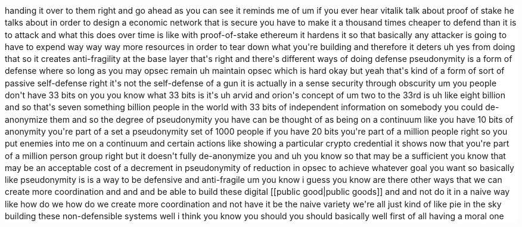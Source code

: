 handing it over to them right
and go ahead as you can see it reminds
me of um if you ever hear vitalik talk
about proof of stake he talks about in
order to design a economic network that
is secure you have to make it a thousand
times cheaper to defend than it is to
attack and what this does over time is
like with proof-of-stake ethereum it
hardens it so that basically any
attacker is going to have to expend way
way way more resources in order to tear
down what you're building and therefore
it deters uh yes from doing that so it
creates anti-fragility at the base layer
that's right and there's different ways
of doing defense pseudonymity is a form
of defense where so long as you may
opsec remain uh maintain opsec which is
hard okay but yeah that's kind of a form
of sort of passive self-defense right
it's not the self-defense of a gun it is
actually in a sense security through
obscurity um you people don't have 33
bits on you you know what 33 bits is
it's uh arvid and orion's concept of um
two to the 33rd
is uh like eight billion and so that's
seven something billion people in the
world with 33 bits of independent
information on somebody you could
de-anonymize them
and so the degree of pseudonymity you
have can be thought of as being on a
continuum like you have 10 bits of
anonymity you're part of a set a
pseudonymity set of 1000 people if you
have 20 bits you're part of a million
people right so you put enemies into me
on a continuum and certain actions like
showing a particular crypto credential
it shows now that you're part of a
million person group
right but it doesn't fully de-anonymize
you and uh you know so
that may be a sufficient you know that
may be an acceptable cost
of a decrement in pseudonymity of
reduction in opsec
to achieve whatever goal you want so
basically like pseudonymity is is a way
to be defensive and anti-fragile um
you know i guess you know are there
other ways that we can create more
coordination and and and be able to
build these digital [[public good|public goods]] and and
not do it in a naive way like
how do we how do we create more
coordination and not have it be the
naive variety we're all just kind of
like pie in the sky building these
non-defensible systems well i think
you know you should you should basically
well first of all having a moral one